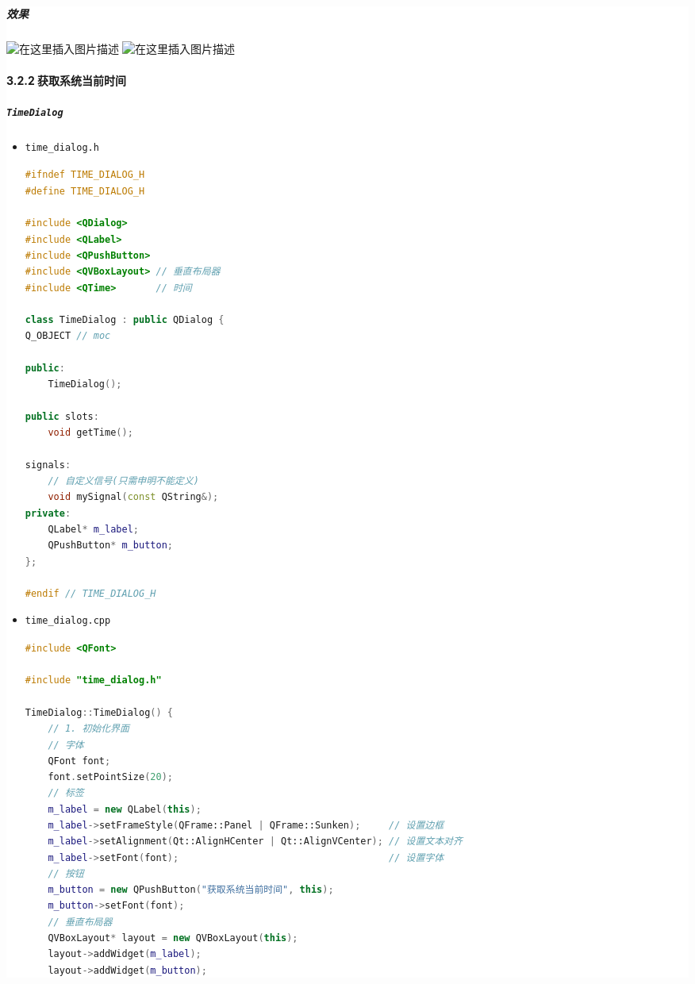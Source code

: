 ##### 效果

![在这里插入图片描述](https://img-blog.csdnimg.cn/55bb17636964474db756a23510d589b7.png)
![在这里插入图片描述](https://img-blog.csdnimg.cn/22b0f6832dfd42cba423b47ee1177aa6.png)

#### 3.2.2 获取系统当前时间

##### `TimeDialog`

- `time_dialog.h`

  ```cpp
  #ifndef TIME_DIALOG_H
  #define TIME_DIALOG_H

  #include <QDialog>
  #include <QLabel>
  #include <QPushButton>
  #include <QVBoxLayout> // 垂直布局器
  #include <QTime>       // 时间

  class TimeDialog : public QDialog {
  Q_OBJECT // moc

  public:
      TimeDialog();

  public slots:
      void getTime();

  signals:
      // 自定义信号(只需申明不能定义)
      void mySignal(const QString&);
  private:
      QLabel* m_label;
      QPushButton* m_button;
  };

  #endif // TIME_DIALOG_H
  ```

- `time_dialog.cpp`

  ```cpp
  #include <QFont>

  #include "time_dialog.h"

  TimeDialog::TimeDialog() {
      // 1. 初始化界面
      // 字体
      QFont font;
      font.setPointSize(20);
      // 标签
      m_label = new QLabel(this);
      m_label->setFrameStyle(QFrame::Panel | QFrame::Sunken);     // 设置边框
      m_label->setAlignment(Qt::AlignHCenter | Qt::AlignVCenter); // 设置文本对齐
      m_label->setFont(font);                                     // 设置字体
      // 按钮
      m_button = new QPushButton("获取系统当前时间", this);
      m_button->setFont(font);
      // 垂直布局器
      QVBoxLayout* layout = new QVBoxLayout(this);
      layout->addWidget(m_label);
      layout->addWidget(m_button);
  ```